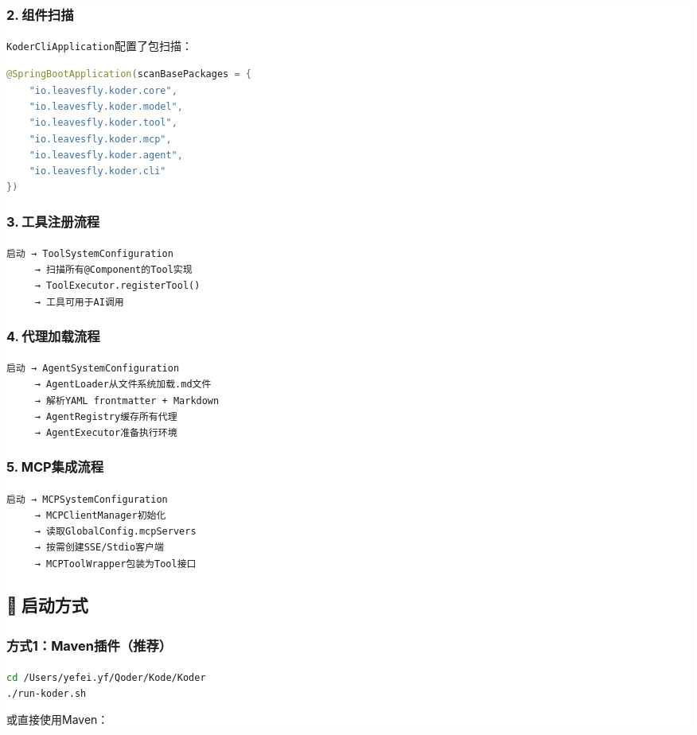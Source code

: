 ### 2. 组件扫描

`KoderCliApplication`配置了包扫描：

```java
@SpringBootApplication(scanBasePackages = {
    "io.leavesfly.koder.core",
    "io.leavesfly.koder.model",
    "io.leavesfly.koder.tool",
    "io.leavesfly.koder.mcp",
    "io.leavesfly.koder.agent",
    "io.leavesfly.koder.cli"
})
```

### 3. 工具注册流程

```
启动 → ToolSystemConfiguration
     → 扫描所有@Component的Tool实现
     → ToolExecutor.registerTool()
     → 工具可用于AI调用
```

### 4. 代理加载流程

```
启动 → AgentSystemConfiguration
     → AgentLoader从文件系统加载.md文件
     → 解析YAML frontmatter + Markdown
     → AgentRegistry缓存所有代理
     → AgentExecutor准备执行环境
```

### 5. MCP集成流程

```
启动 → MCPSystemConfiguration
     → MCPClientManager初始化
     → 读取GlobalConfig.mcpServers
     → 按需创建SSE/Stdio客户端
     → MCPToolWrapper包装为Tool接口
```

## 🚀 启动方式

### 方式1：Maven插件（推荐）

```bash
cd /Users/yefei.yf/Qoder/Kode/Koder
./run-koder.sh
```

或直接使用Maven：
